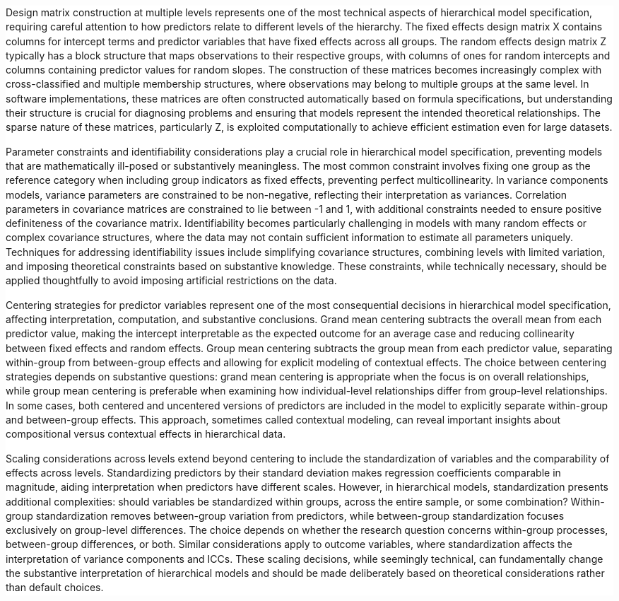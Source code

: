 Design matrix construction at multiple levels represents one of the most technical aspects of hierarchical model specification, requiring careful attention to how predictors relate to different levels of the hierarchy. The fixed effects design matrix X contains columns for intercept terms and predictor variables that have fixed effects across all groups. The random effects design matrix Z typically has a block structure that maps observations to their respective groups, with columns of ones for random intercepts and columns containing predictor values for random slopes. The construction of these matrices becomes increasingly complex with cross-classified and multiple membership structures, where observations may belong to multiple groups at the same level. In software implementations, these matrices are often constructed automatically based on formula specifications, but understanding their structure is crucial for diagnosing problems and ensuring that models represent the intended theoretical relationships. The sparse nature of these matrices, particularly Z, is exploited computationally to achieve efficient estimation even for large datasets.

Parameter constraints and identifiability considerations play a crucial role in hierarchical model specification, preventing models that are mathematically ill-posed or substantively meaningless. The most common constraint involves fixing one group as the reference category when including group indicators as fixed effects, preventing perfect multicollinearity. In variance components models, variance parameters are constrained to be non-negative, reflecting their interpretation as variances. Correlation parameters in covariance matrices are constrained to lie between -1 and 1, with additional constraints needed to ensure positive definiteness of the covariance matrix. Identifiability becomes particularly challenging in models with many random effects or complex covariance structures, where the data may not contain sufficient information to estimate all parameters uniquely. Techniques for addressing identifiability issues include simplifying covariance structures, combining levels with limited variation, and imposing theoretical constraints based on substantive knowledge. These constraints, while technically necessary, should be applied thoughtfully to avoid imposing artificial restrictions on the data.

Centering strategies for predictor variables represent one of the most consequential decisions in hierarchical model specification, affecting interpretation, computation, and substantive conclusions. Grand mean centering subtracts the overall mean from each predictor value, making the intercept interpretable as the expected outcome for an average case and reducing collinearity between fixed effects and random effects. Group mean centering subtracts the group mean from each predictor value, separating within-group from between-group effects and allowing for explicit modeling of contextual effects. The choice between centering strategies depends on substantive questions: grand mean centering is appropriate when the focus is on overall relationships, while group mean centering is preferable when examining how individual-level relationships differ from group-level relationships. In some cases, both centered and uncentered versions of predictors are included in the model to explicitly separate within-group and between-group effects. This approach, sometimes called contextual modeling, can reveal important insights about compositional versus contextual effects in hierarchical data.

Scaling considerations across levels extend beyond centering to include the standardization of variables and the comparability of effects across levels. Standardizing predictors by their standard deviation makes regression coefficients comparable in magnitude, aiding interpretation when predictors have different scales. However, in hierarchical models, standardization presents additional complexities: should variables be standardized within groups, across the entire sample, or some combination? Within-group standardization removes between-group variation from predictors, while between-group standardization focuses exclusively on group-level differences. The choice depends on whether the research question concerns within-group processes, between-group differences, or both. Similar considerations apply to outcome variables, where standardization affects the interpretation of variance components and ICCs. These scaling decisions, while seemingly technical, can fundamentally change the substantive interpretation of hierarchical models and should be made deliberately based on theoretical considerations rather than default choices.
